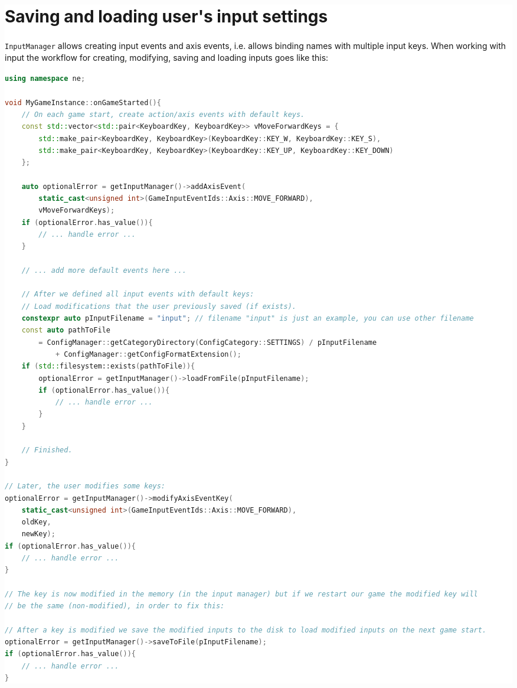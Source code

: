 # Saving and loading user's input settings

`InputManager` allows creating input events and axis events, i.e. allows binding names with multiple input keys. When working with input the workflow for creating, modifying, saving and loading inputs goes like this:

```Cpp
using namespace ne;

void MyGameInstance::onGameStarted(){
    // On each game start, create action/axis events with default keys.
    const std::vector<std::pair<KeyboardKey, KeyboardKey>> vMoveForwardKeys = {
        std::make_pair<KeyboardKey, KeyboardKey>(KeyboardKey::KEY_W, KeyboardKey::KEY_S),
        std::make_pair<KeyboardKey, KeyboardKey>(KeyboardKey::KEY_UP, KeyboardKey::KEY_DOWN)
    };

    auto optionalError = getInputManager()->addAxisEvent(
        static_cast<unsigned int>(GameInputEventIds::Axis::MOVE_FORWARD),
        vMoveForwardKeys);
    if (optionalError.has_value()){
        // ... handle error ...
    }

    // ... add more default events here ...

    // After we defined all input events with default keys:
    // Load modifications that the user previously saved (if exists).
    constexpr auto pInputFilename = "input"; // filename "input" is just an example, you can use other filename
    const auto pathToFile
        = ConfigManager::getCategoryDirectory(ConfigCategory::SETTINGS) / pInputFilename
            + ConfigManager::getConfigFormatExtension();
    if (std::filesystem::exists(pathToFile)){
        optionalError = getInputManager()->loadFromFile(pInputFilename);
        if (optionalError.has_value()){
            // ... handle error ...
        }
    }

    // Finished.
}

// Later, the user modifies some keys:
optionalError = getInputManager()->modifyAxisEventKey(
    static_cast<unsigned int>(GameInputEventIds::Axis::MOVE_FORWARD),
    oldKey,
    newKey);
if (optionalError.has_value()){
    // ... handle error ...
}

// The key is now modified in the memory (in the input manager) but if we restart our game the modified key will
// be the same (non-modified), in order to fix this:

// After a key is modified we save the modified inputs to the disk to load modified inputs on the next game start.
optionalError = getInputManager()->saveToFile(pInputFilename);
if (optionalError.has_value()){
    // ... handle error ...
}
```
